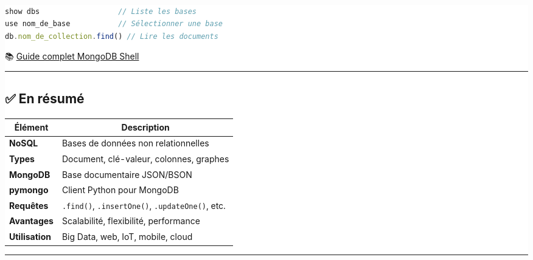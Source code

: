 ```js
show dbs                  // Liste les bases
use nom_de_base           // Sélectionner une base
db.nom_de_collection.find() // Lire les documents
```

📚 [Guide complet MongoDB Shell](https://www.mongodb.com/docs/mongodb-shell/)

---

## ✅ En résumé

| Élément                              | Description                                          |
|-------------------------------------|------------------------------------------------------|
| **NoSQL**                           | Bases de données non relationnelles                  |
| **Types**                           | Document, clé-valeur, colonnes, graphes              |
| **MongoDB**                         | Base documentaire JSON/BSON                          |
| **pymongo**                         | Client Python pour MongoDB                           |
| **Requêtes**                        | `.find()`, `.insertOne()`, `.updateOne()`, etc.     |
| **Avantages**                       | Scalabilité, flexibilité, performance                |
| **Utilisation**                     | Big Data, web, IoT, mobile, cloud                    |

---

